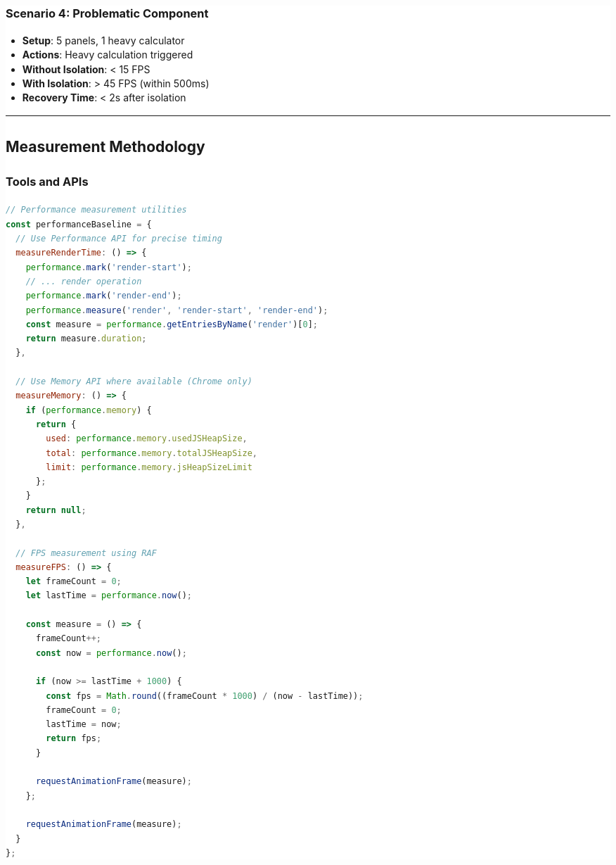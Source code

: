 ### Scenario 4: Problematic Component
- **Setup**: 5 panels, 1 heavy calculator
- **Actions**: Heavy calculation triggered
- **Without Isolation**: < 15 FPS
- **With Isolation**: > 45 FPS (within 500ms)
- **Recovery Time**: < 2s after isolation

---

## Measurement Methodology

### Tools and APIs

```javascript
// Performance measurement utilities
const performanceBaseline = {
  // Use Performance API for precise timing
  measureRenderTime: () => {
    performance.mark('render-start');
    // ... render operation
    performance.mark('render-end');
    performance.measure('render', 'render-start', 'render-end');
    const measure = performance.getEntriesByName('render')[0];
    return measure.duration;
  },
  
  // Use Memory API where available (Chrome only)
  measureMemory: () => {
    if (performance.memory) {
      return {
        used: performance.memory.usedJSHeapSize,
        total: performance.memory.totalJSHeapSize,
        limit: performance.memory.jsHeapSizeLimit
      };
    }
    return null;
  },
  
  // FPS measurement using RAF
  measureFPS: () => {
    let frameCount = 0;
    let lastTime = performance.now();
    
    const measure = () => {
      frameCount++;
      const now = performance.now();
      
      if (now >= lastTime + 1000) {
        const fps = Math.round((frameCount * 1000) / (now - lastTime));
        frameCount = 0;
        lastTime = now;
        return fps;
      }
      
      requestAnimationFrame(measure);
    };
    
    requestAnimationFrame(measure);
  }
};
```
